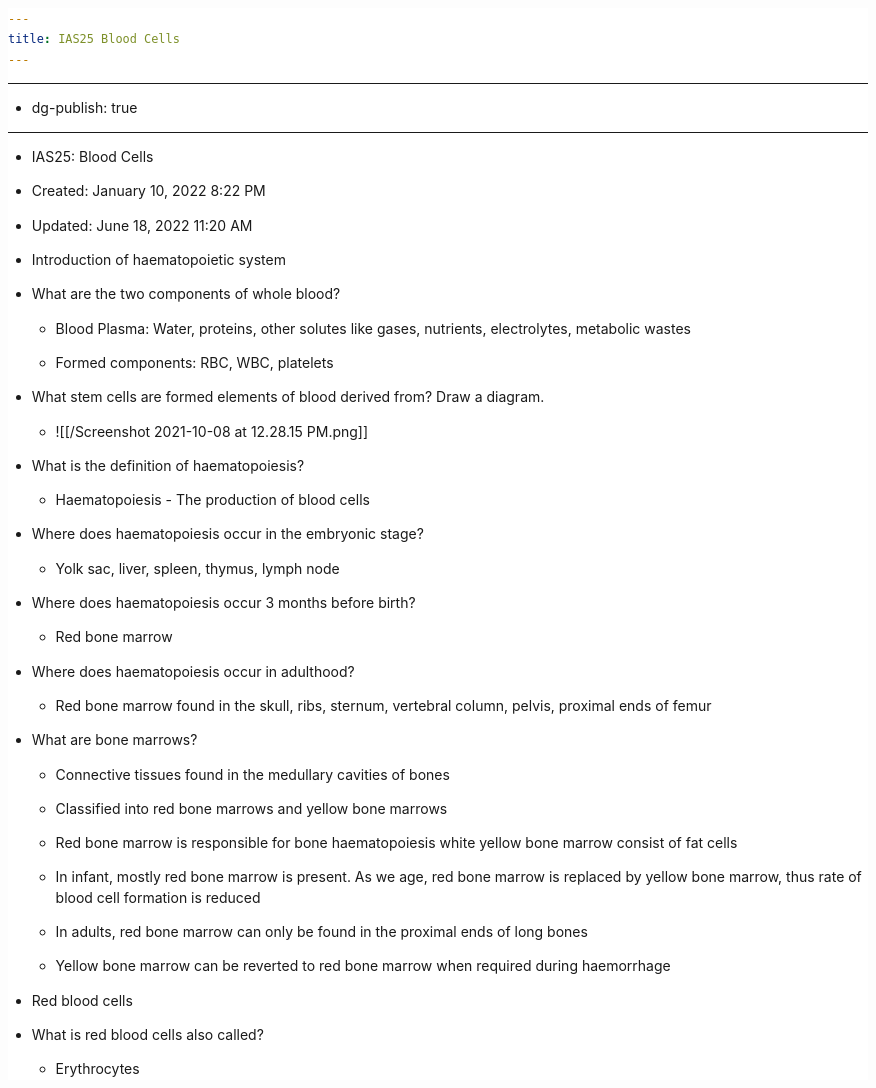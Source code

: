 ```yaml
---
title: IAS25 Blood Cells
---
```


- --

- dg-publish: true

- --

- IAS25: Blood Cells

- Created: January 10, 2022 8:22 PM

- Updated: June 18, 2022 11:20 AM

- Introduction of haematopoietic system

- What are the two components of whole blood?
	 - Blood Plasma: Water, proteins, other solutes like gases, nutrients, electrolytes, metabolic wastes

	 - Formed components: RBC, WBC, platelets

- What stem cells are formed elements of blood derived from? Draw a diagram.
	 - ![[/Screenshot 2021-10-08 at 12.28.15 PM.png]]

- What is the definition of haematopoiesis?
	 - Haematopoiesis - The production of blood cells

- Where does haematopoiesis occur in the embryonic stage?
	 - Yolk sac, liver, spleen, thymus, lymph node

- Where does haematopoiesis occur 3 months before birth?
	 - Red bone marrow

- Where does haematopoiesis occur in adulthood?
	 - Red bone marrow found in the skull, ribs, sternum, vertebral column, pelvis, proximal ends of femur

- What are bone marrows?
	 - Connective tissues found in the medullary cavities of bones

	 - Classified into red bone marrows and yellow bone marrows

	 - Red bone marrow is responsible for bone haematopoiesis white yellow bone marrow consist of fat cells

	 - In infant, mostly red bone marrow is present. As we age, red bone marrow is replaced by yellow bone marrow, thus rate of blood cell formation is reduced

	 - In adults, red bone marrow can only be found in the proximal ends of long bones

	 - Yellow bone marrow can be reverted to red bone marrow when required during haemorrhage

- Red blood cells

- What is red blood cells also called?
	 - Erythrocytes
